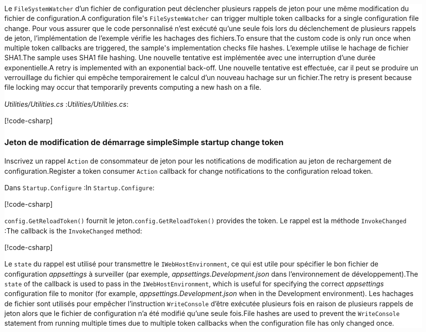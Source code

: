 <span data-ttu-id="bb0c7-143">Le `FileSystemWatcher` d’un fichier de configuration peut déclencher plusieurs rappels de jeton pour une même modification du fichier de configuration.</span><span class="sxs-lookup"><span data-stu-id="bb0c7-143">A configuration file's `FileSystemWatcher` can trigger multiple token callbacks for a single configuration file change.</span></span> <span data-ttu-id="bb0c7-144">Pour vous assurer que le code personnalisé n’est exécuté qu’une seule fois lors du déclenchement de plusieurs rappels de jeton, l’implémentation de l’exemple vérifie les hachages des fichiers.</span><span class="sxs-lookup"><span data-stu-id="bb0c7-144">To ensure that the custom code is only run once when multiple token callbacks are triggered, the sample's implementation checks file hashes.</span></span> <span data-ttu-id="bb0c7-145">L’exemple utilise le hachage de fichier SHA1.</span><span class="sxs-lookup"><span data-stu-id="bb0c7-145">The sample uses SHA1 file hashing.</span></span> <span data-ttu-id="bb0c7-146">Une nouvelle tentative est implémentée avec une interruption d’une durée exponentielle.</span><span class="sxs-lookup"><span data-stu-id="bb0c7-146">A retry is implemented with an exponential back-off.</span></span> <span data-ttu-id="bb0c7-147">Une nouvelle tentative est effectuée, car il peut se produire un verrouillage du fichier qui empêche temporairement le calcul d’un nouveau hachage sur un fichier.</span><span class="sxs-lookup"><span data-stu-id="bb0c7-147">The retry is present because file locking may occur that temporarily prevents computing a new hash on a file.</span></span>

<span data-ttu-id="bb0c7-148">*Utilities/Utilities.cs* :</span><span class="sxs-lookup"><span data-stu-id="bb0c7-148">*Utilities/Utilities.cs*:</span></span>

[!code-csharp[](change-tokens/samples/3.x/SampleApp/Utilities/Utilities.cs?name=snippet1)]

### <a name="simple-startup-change-token"></a><span data-ttu-id="bb0c7-149">Jeton de modification de démarrage simple</span><span class="sxs-lookup"><span data-stu-id="bb0c7-149">Simple startup change token</span></span>

<span data-ttu-id="bb0c7-150">Inscrivez un rappel `Action` de consommateur de jeton pour les notifications de modification au jeton de rechargement de configuration.</span><span class="sxs-lookup"><span data-stu-id="bb0c7-150">Register a token consumer `Action` callback for change notifications to the configuration reload token.</span></span>

<span data-ttu-id="bb0c7-151">Dans `Startup.Configure` :</span><span class="sxs-lookup"><span data-stu-id="bb0c7-151">In `Startup.Configure`:</span></span>

[!code-csharp[](change-tokens/samples/3.x/SampleApp/Startup.cs?name=snippet2)]

<span data-ttu-id="bb0c7-152">`config.GetReloadToken()` fournit le jeton.</span><span class="sxs-lookup"><span data-stu-id="bb0c7-152">`config.GetReloadToken()` provides the token.</span></span> <span data-ttu-id="bb0c7-153">Le rappel est la méthode `InvokeChanged` :</span><span class="sxs-lookup"><span data-stu-id="bb0c7-153">The callback is the `InvokeChanged` method:</span></span>

[!code-csharp[](change-tokens/samples/3.x/SampleApp/Startup.cs?name=snippet3)]

<span data-ttu-id="bb0c7-154">Le `state` du rappel est utilisé pour transmettre le `IWebHostEnvironment`, ce qui est utile pour spécifier le bon fichier de configuration *appsettings* à surveiller (par exemple, *appsettings.Development.json* dans l’environnement de développement).</span><span class="sxs-lookup"><span data-stu-id="bb0c7-154">The `state` of the callback is used to pass in the `IWebHostEnvironment`, which is useful for specifying the correct *appsettings* configuration file to monitor (for example, *appsettings.Development.json* when in the Development environment).</span></span> <span data-ttu-id="bb0c7-155">Les hachages de fichier sont utilisés pour empêcher l’instruction `WriteConsole` d’être exécutée plusieurs fois en raison de plusieurs rappels de jeton alors que le fichier de configuration n’a été modifié qu’une seule fois.</span><span class="sxs-lookup"><span data-stu-id="bb0c7-155">File hashes are used to prevent the `WriteConsole` statement from running multiple times due to multiple token callbacks when the configuration file has only changed once.</span></span>
